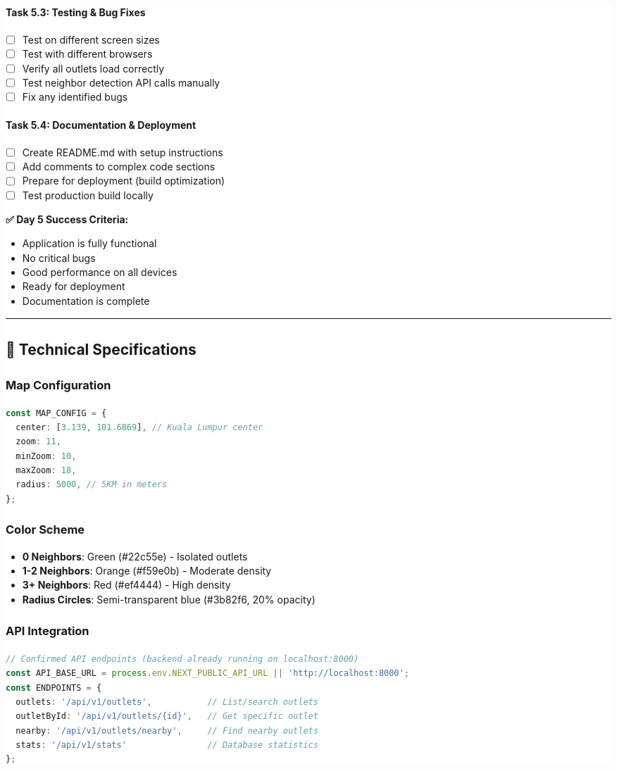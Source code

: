 #### Task 5.3: Testing & Bug Fixes
- [ ] Test on different screen sizes
- [ ] Test with different browsers
- [ ] Verify all outlets load correctly
- [ ] Test neighbor detection API calls manually
- [ ] Fix any identified bugs

#### Task 5.4: Documentation & Deployment
- [ ] Create README.md with setup instructions
- [ ] Add comments to complex code sections
- [ ] Prepare for deployment (build optimization)
- [ ] Test production build locally

**✅ Day 5 Success Criteria:**
- Application is fully functional
- No critical bugs
- Good performance on all devices
- Ready for deployment
- Documentation is complete

---

## 🎯 **Technical Specifications**

### **Map Configuration**
```typescript
const MAP_CONFIG = {
  center: [3.139, 101.6869], // Kuala Lumpur center
  zoom: 11,
  minZoom: 10,
  maxZoom: 18,
  radius: 5000, // 5KM in meters
};
```

### **Color Scheme**
- **0 Neighbors**: Green (#22c55e) - Isolated outlets
- **1-2 Neighbors**: Orange (#f59e0b) - Moderate density
- **3+ Neighbors**: Red (#ef4444) - High density
- **Radius Circles**: Semi-transparent blue (#3b82f6, 20% opacity)

### **API Integration**
```typescript
// Confirmed API endpoints (backend already running on localhost:8000)
const API_BASE_URL = process.env.NEXT_PUBLIC_API_URL || 'http://localhost:8000';
const ENDPOINTS = {
  outlets: '/api/v1/outlets',           // List/search outlets
  outletById: '/api/v1/outlets/{id}',   // Get specific outlet
  nearby: '/api/v1/outlets/nearby',     // Find nearby outlets
  stats: '/api/v1/stats'                // Database statistics
};
```
